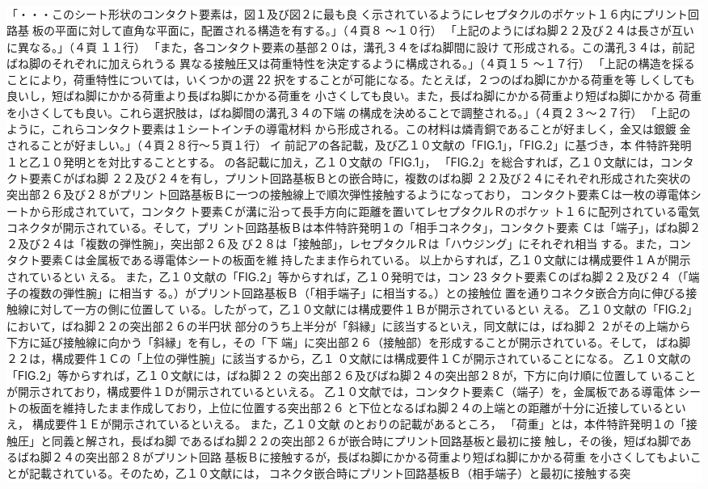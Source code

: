  「・・・このシート形状のコンタクト要素は，図１及び図２に最も良
く示されているようにレセプタクルのポケット１６内にプリント回路基
板の平面に対して直角な平面に，配置される構造を有する。」（４頁８
～１０行） 
 「上記のようにばね脚２２及び２４は長さが互いに異なる。」（４頁
１１行） 
 「また，各コンタクト要素の基部２０は，溝孔３４をばね脚間に設け
て形成される。この溝孔３４は，前記ばね脚のそれぞれに加えられうる
異なる接触圧又は荷重特性を決定するように構成される。」（４頁１５
～１７行） 
 「上記の構造を採ることにより，荷重特性については，いくつかの選
 22 
択をすることが可能になる。たとえば，２つのばね脚にかかる荷重を等
しくしても良いし，短ばね脚にかかる荷重より長ばね脚にかかる荷重を
小さくしても良い。また，長ばね脚にかかる荷重より短ばね脚にかかる
荷重を小さくしても良い。これら選択肢は，ばね脚間の溝孔３４の下端
の構成を決めることで調整される。」（４頁２３～２７行） 
 「上記のように，これらコンタクト要素は１シートインチの導電材料
から形成される。この材料は燐青銅であることが好ましく，金又は銀鍍
金されることが好ましい。」（４頁２８行～５頁１行） 
イ 前記アの各記載，及び乙１０文献の「FIG.1」，「FIG.2」に基づき，本
件特許発明１と乙１０発明とを対比することとする。 
 の各記載に加え，乙１０文献の「FIG.1」，
「FIG.2」を総合すれば，乙１０文献には，コンタクト要素Ｃがばね脚
２２及び２４を有し，プリント回路基板Ｂとの嵌合時に，複数のばね脚
２２及び２４にそれぞれ形成された突状の突出部２６及び２８がプリン
ト回路基板Ｂに一つの接触線上で順次弾性接触するようになっており，
コンタクト要素Ｃは一枚の導電体シートから形成されていて，コンタク
ト要素Ｃが溝に沿って長手方向に距離を置いてレセプタクルＲのポケッ
ト１６に配列されている電気コネクタが開示されている。そして，プリ
ント回路基板Ｂは本件特許発明１の「相手コネクタ」，コンタクト要素
Ｃは「端子」，ばね脚２２及び２４は「複数の弾性腕」，突出部２６及
び２８は「接触部」，レセプタクルＲは「ハウジング」にそれぞれ相当
する。また，コンタクト要素Ｃは金属板である導電体シートの板面を維
持したまま作られている。 
以上からすれば，乙１０文献には構成要件１Ａが開示されているとい
える。 
 また，乙１０文献の「FIG.2」等からすれば，乙１０発明では，コン
 23 
タクト要素Ｃのばね脚２２及び２４（「端子の複数の弾性腕」に相当す
る。）がプリント回路基板Ｂ（「相手端子」に相当する。）との接触位
置を通りコネクタ嵌合方向に伸びる接触線に対して一方の側に位置して
いる。したがって，乙１０文献には構成要件１Ｂが開示されているとい
える。 
 乙１０文献の「FIG.2」において，ばね脚２２の突出部２６の半円状
部分のうち上半分が「斜縁」に該当するといえ，同文献には，ばね脚２
２がその上端から下方に延び接触線に向かう「斜縁」を有し，その「下
端」に突出部２６（接触部）を形成することが開示されている。そして，
ばね脚２２は，構成要件１Ｃの「上位の弾性腕」に該当するから，乙１
０文献には構成要件１Ｃが開示されていることになる。 
 乙１０文献の「FIG.2」等からすれば，乙１０文献には，ばね脚２２
の突出部２６及びばね脚２４の突出部２８が，下方に向け順に位置して
いることが開示されており，構成要件１Ｄが開示されているといえる。 
 乙１０文献では，コンタクト要素Ｃ（端子）を，金属板である導電体
シートの板面を維持したまま作成しており，上位に位置する突出部２６
と下位となるばね脚２４の上端との距離が十分に近接しているといえ，
構成要件１Ｅが開示されているといえる。 
 また，乙１０文献 のとおりの記載があるところ，
「荷重」とは，本件特許発明１の「接触圧」と同義と解され，長ばね脚
であるばね脚２２の突出部２６が嵌合時にプリント回路基板と最初に接
触し，その後，短ばね脚であるばね脚２４の突出部２８がプリント回路
基板Ｂに接触するが，長ばね脚にかかる荷重より短ばね脚にかかる荷重
を小さくしてもよいことが記載されている。そのため，乙１０文献には，
コネクタ嵌合時にプリント回路基板Ｂ（相手端子）と最初に接触する突